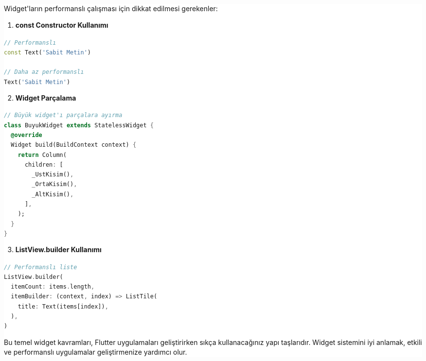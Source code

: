 Widget'ların performanslı çalışması için dikkat edilmesi gerekenler:

1. **const Constructor Kullanımı**
```dart
// Performanslı
const Text('Sabit Metin')

// Daha az performanslı
Text('Sabit Metin')
```

2. **Widget Parçalama**
```dart
// Büyük widget'ı parçalara ayırma
class BuyukWidget extends StatelessWidget {
  @override
  Widget build(BuildContext context) {
    return Column(
      children: [
        _UstKisim(),
        _OrtaKisim(),
        _AltKisim(),
      ],
    );
  }
}
```

3. **ListView.builder Kullanımı**
```dart
// Performanslı liste
ListView.builder(
  itemCount: items.length,
  itemBuilder: (context, index) => ListTile(
    title: Text(items[index]),
  ),
)
```

Bu temel widget kavramları, Flutter uygulamaları geliştirirken sıkça kullanacağınız yapı taşlarıdır. Widget sistemini iyi anlamak, etkili ve performanslı uygulamalar geliştirmenize yardımcı olur. 